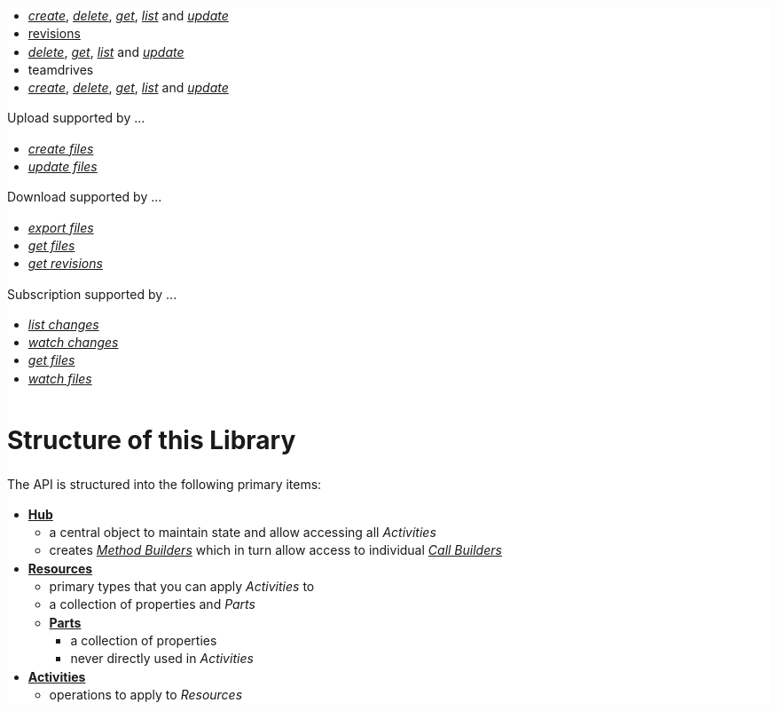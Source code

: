  * [*create*](https://docs.rs/google-drive3/5.0.5+20240412/google_drive3/api::ReplyCreateCall), [*delete*](https://docs.rs/google-drive3/5.0.5+20240412/google_drive3/api::ReplyDeleteCall), [*get*](https://docs.rs/google-drive3/5.0.5+20240412/google_drive3/api::ReplyGetCall), [*list*](https://docs.rs/google-drive3/5.0.5+20240412/google_drive3/api::ReplyListCall) and [*update*](https://docs.rs/google-drive3/5.0.5+20240412/google_drive3/api::ReplyUpdateCall)
* [revisions](https://docs.rs/google-drive3/5.0.5+20240412/google_drive3/api::Revision)
 * [*delete*](https://docs.rs/google-drive3/5.0.5+20240412/google_drive3/api::RevisionDeleteCall), [*get*](https://docs.rs/google-drive3/5.0.5+20240412/google_drive3/api::RevisionGetCall), [*list*](https://docs.rs/google-drive3/5.0.5+20240412/google_drive3/api::RevisionListCall) and [*update*](https://docs.rs/google-drive3/5.0.5+20240412/google_drive3/api::RevisionUpdateCall)
* teamdrives
 * [*create*](https://docs.rs/google-drive3/5.0.5+20240412/google_drive3/api::TeamdriveCreateCall), [*delete*](https://docs.rs/google-drive3/5.0.5+20240412/google_drive3/api::TeamdriveDeleteCall), [*get*](https://docs.rs/google-drive3/5.0.5+20240412/google_drive3/api::TeamdriveGetCall), [*list*](https://docs.rs/google-drive3/5.0.5+20240412/google_drive3/api::TeamdriveListCall) and [*update*](https://docs.rs/google-drive3/5.0.5+20240412/google_drive3/api::TeamdriveUpdateCall)


Upload supported by ...

* [*create files*](https://docs.rs/google-drive3/5.0.5+20240412/google_drive3/api::FileCreateCall)
* [*update files*](https://docs.rs/google-drive3/5.0.5+20240412/google_drive3/api::FileUpdateCall)

Download supported by ...

* [*export files*](https://docs.rs/google-drive3/5.0.5+20240412/google_drive3/api::FileExportCall)
* [*get files*](https://docs.rs/google-drive3/5.0.5+20240412/google_drive3/api::FileGetCall)
* [*get revisions*](https://docs.rs/google-drive3/5.0.5+20240412/google_drive3/api::RevisionGetCall)

Subscription supported by ...

* [*list changes*](https://docs.rs/google-drive3/5.0.5+20240412/google_drive3/api::ChangeListCall)
* [*watch changes*](https://docs.rs/google-drive3/5.0.5+20240412/google_drive3/api::ChangeWatchCall)
* [*get files*](https://docs.rs/google-drive3/5.0.5+20240412/google_drive3/api::FileGetCall)
* [*watch files*](https://docs.rs/google-drive3/5.0.5+20240412/google_drive3/api::FileWatchCall)



# Structure of this Library

The API is structured into the following primary items:

* **[Hub](https://docs.rs/google-drive3/5.0.5+20240412/google_drive3/DriveHub)**
    * a central object to maintain state and allow accessing all *Activities*
    * creates [*Method Builders*](https://docs.rs/google-drive3/5.0.5+20240412/google_drive3/client::MethodsBuilder) which in turn
      allow access to individual [*Call Builders*](https://docs.rs/google-drive3/5.0.5+20240412/google_drive3/client::CallBuilder)
* **[Resources](https://docs.rs/google-drive3/5.0.5+20240412/google_drive3/client::Resource)**
    * primary types that you can apply *Activities* to
    * a collection of properties and *Parts*
    * **[Parts](https://docs.rs/google-drive3/5.0.5+20240412/google_drive3/client::Part)**
        * a collection of properties
        * never directly used in *Activities*
* **[Activities](https://docs.rs/google-drive3/5.0.5+20240412/google_drive3/client::CallBuilder)**
    * operations to apply to *Resources*
